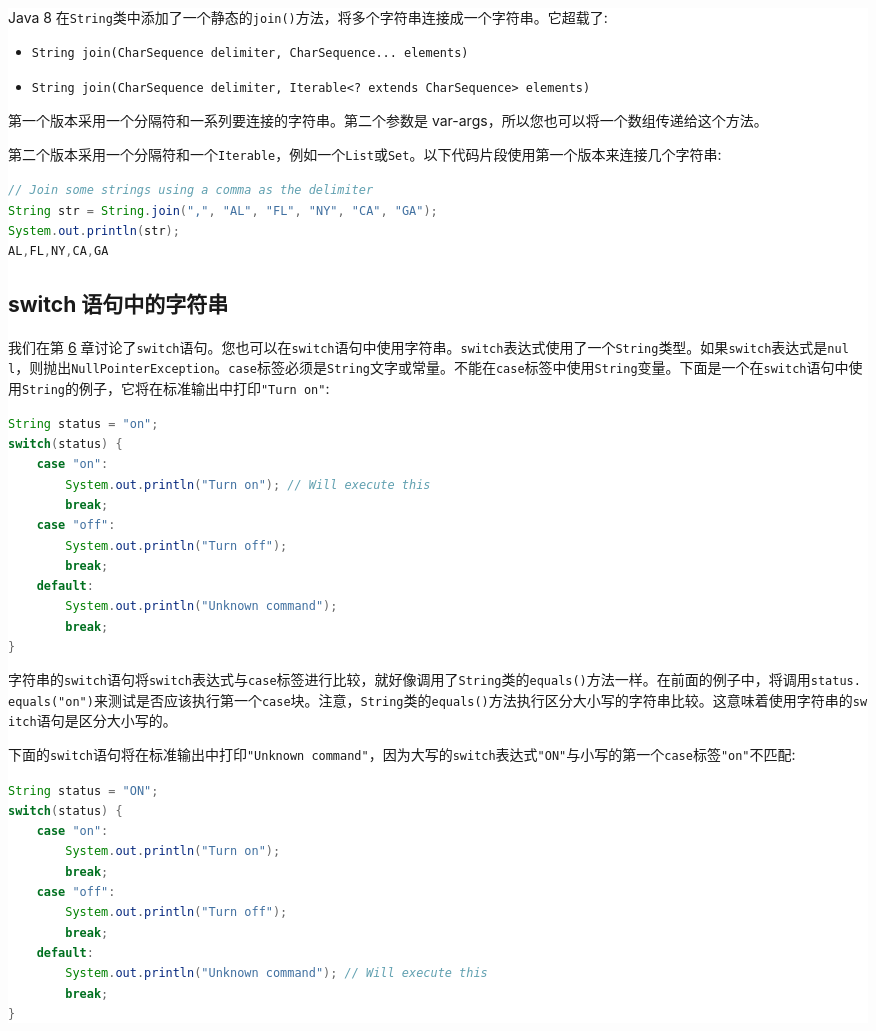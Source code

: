 Java 8 在`String`类中添加了一个静态的`join()`方法，将多个字符串连接成一个字符串。它超载了:

*   `String join(CharSequence delimiter, CharSequence... elements)`

*   `String join(CharSequence delimiter, Iterable<? extends CharSequence> elements)`

第一个版本采用一个分隔符和一系列要连接的字符串。第二个参数是 var-args，所以您也可以将一个数组传递给这个方法。

第二个版本采用一个分隔符和一个`Iterable`，例如一个`List`或`Set`。以下代码片段使用第一个版本来连接几个字符串:

```java
// Join some strings using a comma as the delimiter
String str = String.join(",", "AL", "FL", "NY", "CA", "GA");
System.out.println(str);
AL,FL,NY,CA,GA

```

## switch 语句中的字符串

我们在第 [6](06.html) 章讨论了`switch`语句。您也可以在`switch`语句中使用字符串。`switch`表达式使用了一个`String`类型。如果`switch`表达式是`null`，则抛出`NullPointerException`。`case`标签必须是`String`文字或常量。不能在`case`标签中使用`String`变量。下面是一个在`switch`语句中使用`String`的例子，它将在标准输出中打印`"Turn on"`:

```java
String status = "on";
switch(status) {
    case "on":
        System.out.println("Turn on"); // Will execute this
        break;
    case "off":
        System.out.println("Turn off");
        break;
    default:
        System.out.println("Unknown command");
        break;
}

```

字符串的`switch`语句将`switch`表达式与`case`标签进行比较，就好像调用了`String`类的`equals()`方法一样。在前面的例子中，将调用`status.equals("on")`来测试是否应该执行第一个`case`块。注意，`String`类的`equals()`方法执行区分大小写的字符串比较。这意味着使用字符串的`switch`语句是区分大小写的。

下面的`switch`语句将在标准输出中打印`"Unknown command"`，因为大写的`switch`表达式`"ON"`与小写的第一个`case`标签`"on"`不匹配:

```java
String status = "ON";
switch(status) {
    case "on":
        System.out.println("Turn on");
        break;
    case "off":
        System.out.println("Turn off");
        break;
    default:
        System.out.println("Unknown command"); // Will execute this
        break;
}

```
